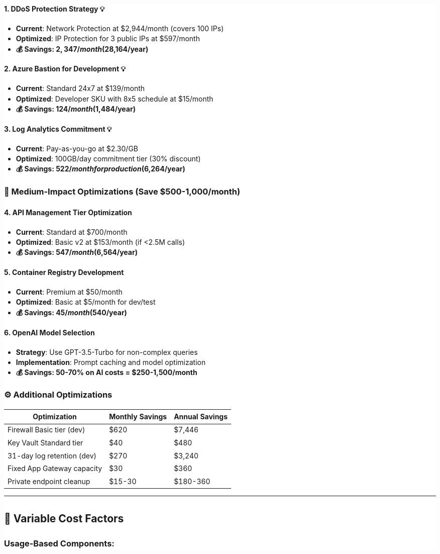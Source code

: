 #### 1. DDoS Protection Strategy 💡
- **Current**: Network Protection at $2,944/month (covers 100 IPs)
- **Optimized**: IP Protection for 3 public IPs at $597/month
- **💰 Savings: $2,347/month ($28,164/year)**

#### 2. Azure Bastion for Development 💡
- **Current**: Standard 24x7 at $139/month
- **Optimized**: Developer SKU with 8x5 schedule at $15/month
- **💰 Savings: $124/month ($1,484/year)**

#### 3. Log Analytics Commitment 💡
- **Current**: Pay-as-you-go at $2.30/GB
- **Optimized**: 100GB/day commitment tier (30% discount)
- **💰 Savings: $522/month for production ($6,264/year)**

### 🔧 Medium-Impact Optimizations (Save $500-1,000/month)

#### 4. API Management Tier Optimization
- **Current**: Standard at $700/month
- **Optimized**: Basic v2 at $153/month (if <2.5M calls)
- **💰 Savings: $547/month ($6,564/year)**

#### 5. Container Registry Development
- **Current**: Premium at $50/month
- **Optimized**: Basic at $5/month for dev/test
- **💰 Savings: $45/month ($540/year)**

#### 6. OpenAI Model Selection
- **Strategy**: Use GPT-3.5-Turbo for non-complex queries
- **Implementation**: Prompt caching and model optimization
- **💰 Savings: 50-70% on AI costs = $250-1,500/month**

### ⚙️ Additional Optimizations

| Optimization | Monthly Savings | Annual Savings |
|--------------|-----------------|----------------|
| Firewall Basic tier (dev) | $620 | $7,446 |
| Key Vault Standard tier | $40 | $480 |
| 31-day log retention (dev) | $270 | $3,240 |
| Fixed App Gateway capacity | $30 | $360 |
| Private endpoint cleanup | $15-30 | $180-360 |

---

## 🔄 Variable Cost Factors

### Usage-Based Components:
